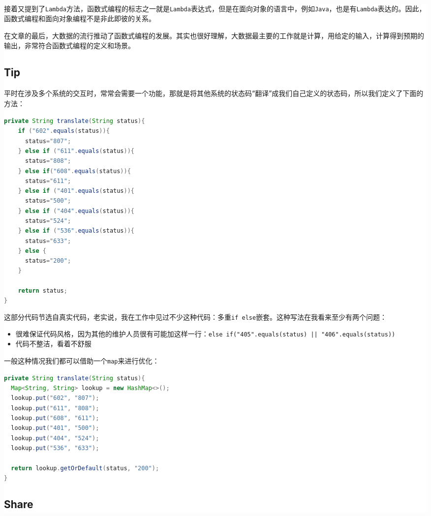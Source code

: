 接着又提到了`Lambda`方法，函数式编程的标志之一就是`Lambda`表达式，但是在面向对象的语言中，例如`Java`，也是有`Lambda`表达的。因此，函数式编程和面向对象编程不是非此即彼的关系。

在文章的最后，大数据的流行推动了函数式编程的发展。其实也很好理解，大数据最主要的工作就是计算，用给定的输入，计算得到预期的输出，非常符合函数式编程的定义和场景。

## Tip

平时在涉及多个系统的交互时，常常会需要一个功能，那就是将其他系统的状态码“翻译”成我们自己定义的状态码，所以我们定义了下面的方法：

```java
private String translate(String status){
    if ("602".equals(status)){
      status="807";
    } else if ("611".equals(status)){
      status="808";
    } else if("608".equals(status)){
      status="611";
    } else if ("401".equals(status)){
      status="500";
    } else if ("404".equals(status)){
      status="524";
    } else if ("536".equals(status)){
      status="633";
    } else {
      status="200";
    }

    return status;
}
```

这部分代码节选自真实代码，老实说，我在工作中见过不少这种代码：多重`if else`嵌套。这种写法在我看来至少有两个问题：

- 很难保证代码风格，因为其他的维护人员很有可能加这样一行：`else if("405".equals(status) || "406".equals(status))`
- 代码不整洁，看着不舒服

一般这种情况我们都可以借助一个`map`来进行优化：

```java
private String translate(String status){
  Map<String, String> lookup = new HashMap<>();
  lookup.put("602", "807");
  lookup.put("611", "808");
  lookup.put("608", "611");
  lookup.put("401", "500");
  lookup.put("404", "524");
  lookup.put("536", "633");

  return lookup.getOrDefault(status, "200");
}
```

## Share

